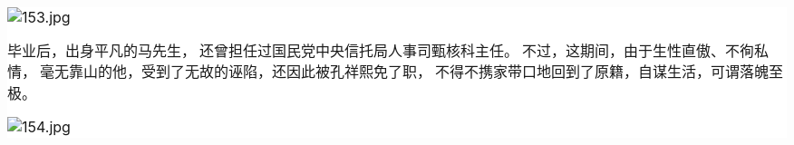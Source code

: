   </span>
 </p>
 <p class="MsoNormal">
  <o:p>
   <font size="3">
   </font>
  </o:p>
 </p>
 <p class="MsoNormal">
  <font size="3">
   <img alt="153.jpg" border="0" height="378" src="http://mjlsh.usc.cuhk.edu.hk/medias/contents/4078/153.jpg" width="513"/>
   <o:p>
   </o:p>
  </font>
 </p>
 <p class="MsoNormal">
  <o:p>
   <font size="3">
   </font>
  </o:p>
 </p>
 <p class="MsoNormal">
  <font size="3">
   <span lang="ZH-CN" style="font-family:宋体;mso-ascii-font-family:
Calibri;mso-ascii-theme-font:minor-latin;mso-fareast-font-family:宋体;mso-fareast-theme-font:
minor-fareast">
    毕业后，出身平凡的马先生，
   </span>
  </font>
  <span style="font-family: 宋体; font-size: medium;">
   还曾担任过国民党中央信托局人事司甄核科主任。
  </span>
  <span style="font-family: 宋体; font-size: medium;">
   不过，这期间，由于生性直傲、不徇私情，
  </span>
  <span style="font-family: 宋体; font-size: medium;">
   毫无靠山的他，受到了无故的诬陷，还因此被孔祥熙免了职，
  </span>
  <span style="font-family: 宋体; font-size: medium;">
   不得不携家带口地回到了原籍，自谋生活，可谓落魄至极。
  </span>
 </p>
 <p class="MsoNormal">
  <o:p>
   <font size="3">
   </font>
  </o:p>
 </p>
 <p class="MsoNormal">
  <font size="3">
   <img alt="154.jpg" border="0" height="407" src="http://mjlsh.usc.cuhk.edu.hk/medias/contents/4078/154.jpg" width="579"/>
   <o:p>
   </o:p>
  </font>
 </p>
 <p class="MsoNormal">
  <o:p>
   <font size="3">
   </font>
  </o:p>
 </p>
 <p class="MsoNormal">